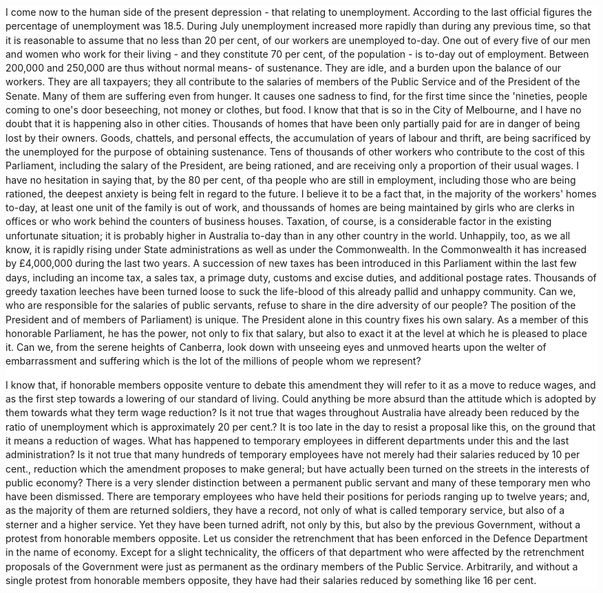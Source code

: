 I come now to the human side of the present depression - that relating to unemployment. According to the last official figures the percentage of unemployment was 18.5. During July unemployment increased more rapidly than during any previous time, so that it is reasonable to assume that no less than 20 per cent, of our workers are unemployed to-day. One out of every five of our men and women who work for their living - and they constitute 70 per cent, of the population - is to-day out of employment. Between 200,000 and 250,000 are thus without normal means- of sustenance. They are idle, and a burden upon the balance of our workers. They are all taxpayers; they all contribute to the salaries of members of the Public Service and of the  President  of the Senate. Many of them are suffering even from hunger. It causes one sadness to find, for the first time since the 'nineties, people coming to one's door beseeching, not money or clothes, but food. I know that that is so in the City of Melbourne, and I have no doubt that it is happening also in other cities. Thousands of homes that have been only partially paid for are in danger of being lost by their owners. Goods, chattels, and personal effects, the accumulation of years of labour and thrift, are being sacrificed by the unemployed for the purpose of obtaining sustenance. Tens of thousands of other workers who contribute to the cost of this Parliament, including the salary of the  President,  are being rationed, and are receiving only a proportion of their usual wages. I have no hesitation in saying that, by the 80 per cent, of tha people who are still in employment, including those who are being rationed, the deepest anxiety is being felt in regard to the future. I believe it to be a fact that, in the majority of the workers' homes to-day, at least one unit of the family is out of work, and thoussands  of homes are being maintained by girls who are clerks in offices or who work behind the counters of business houses. Taxation, of course, is a considerable factor in the existing unfortunate situation; it is probably higher in Australia to-day than in any other country in the world. Unhappily, too, as we all know, it is rapidly rising under State administrations as well as under the Commonwealth. In the Commonwealth it has increased by £4,000,000 during the last two years. A succession of new taxes has been introduced in this Parliament within the last few days, including an income tax, a sales tax, a primage duty, customs and excise duties, and additional postage rates. Thousands of greedy taxation leeches have been turned loose to suck the life-blood of this already pallid and unhappy community. Can we, who are responsible for the salaries of public servants, refuse to share in the dire adversity of our people? The position of the  President  and of members of Parliament) is unique. The  President  alone in this country fixes his own salary. As a member of this honorable Parliament, he has the power, not only to fix that salary, but also to exact it at the level at which he is pleased to place it. Can we, from the serene heights of Canberra, look down with unseeing eyes and unmoved hearts upon the welter of embarrassment and suffering which is the lot of the millions of people whom we represent? 

I know that, if honorable members opposite venture to debate this amendment they will refer to it as a move to reduce wages, and as the first step towards a lowering of our standard of living. Could anything be more absurd than the attitude which is adopted by them towards what they term wage reduction? Is it not true that wages throughout Australia have already been reduced by the ratio of unemployment which is approximately 20 per cent.? It is too late in the day to resist a proposal like this, on the ground that it means a reduction of wages. What has happened to temporary employees in different departments under this and the last administration? Is it not  true that many hundreds of temporary employees have not merely had their salaries reduced by 10 per cent., reduction which the amendment proposes to make general; but have actually been turned on the streets in the interests of public economy? There is a very slender distinction between a permanent public servant and many of these temporary men who have been dismissed. There are temporary employees who have held their positions for periods ranging up to twelve years; and, as the majority of them are returned soldiers, they have a record, not only of what is called temporary service, but also of a sterner and a higher service. Yet they have been turned adrift, not only by this, but also by the previous Government, without a protest from honorable members opposite. Let us consider the retrenchment that has been enforced in the Defence Department in the name of economy. Except for a slight technicality, the officers of that department who were affected by the retrenchment proposals of the Government were just as permanent as the ordinary members of the Public Service. Arbitrarily, and without a single protest from honorable members opposite, they have had their salaries reduced by something like 16 per cent. 
